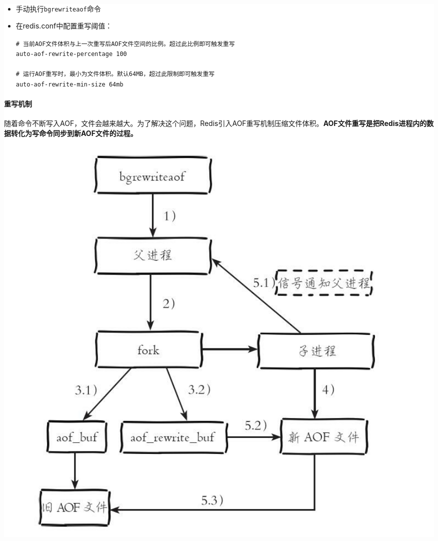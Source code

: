    - 手动执行`bgrewriteaof`命令

   - 在redis.conf中配置重写阈值：

     ```shell
     # 当前AOF文件体积与上一次重写后AOF文件空间的比例。超过此比例即可触发重写
     auto-aof-rewrite-percentage 100
     
     # 运行AOF重写时，最小为文件体积。默认64MB，超过此限制即可触发重写
     auto-aof-rewrite-min-size 64mb
     ```

#### 重写机制

随着命令不断写入AOF，文件会越来越大。为了解决这个问题，Redis引入AOF重写机制压缩文件体积。**AOF文件重写是把Redis进程内的数据转化为写命令同步到新AOF文件的过程。**

![image-20211009101112931](assets/image-20211009101112931.png)
